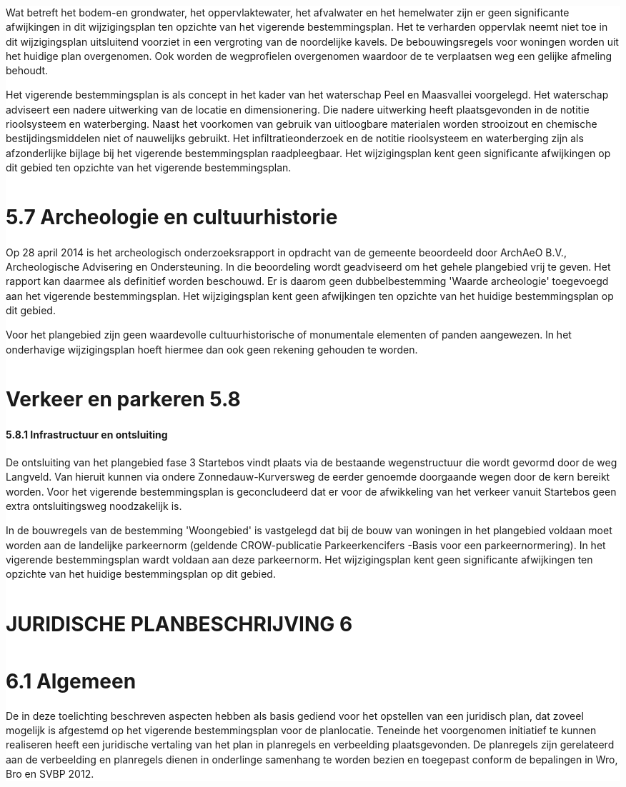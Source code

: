 Wat betreft het bodem-en grondwater, het oppervlaktewater, het afvalwater en het hemelwater zijn er geen significante afwijkingen in dit wijzigingsplan ten opzichte van het vigerende bestemmingsplan. Het te verharden oppervlak neemt niet toe in dit wijzigingsplan uitsluitend voorziet in een vergroting van de noordelijke kavels. De bebouwingsregels voor woningen worden uit het huidige plan overgenomen. Ook worden de wegprofielen overgenomen waardoor de te verplaatsen weg een gelijke afmeling behoudt.

Het vigerende bestemmingsplan is als concept in het kader van het waterschap Peel en Maasvallei voorgelegd. Het waterschap adviseert een nadere uitwerking van de locatie en dimensionering. Die nadere uitwerking heeft plaatsgevonden in de notitie rioolsysteem en waterberging. Naast het voorkomen van gebruik van uitloogbare materialen worden strooizout en chemische bestijdingsmiddelen niet of nauwelijks gebruikt. Het infiltratieonderzoek en de notitie rioolsysteem en waterberging zijn als afzonderlijke bijlage bij het vigerende bestemmingsplan raadpleegbaar. Het wijzigingsplan kent geen significante afwijkingen op dit gebied ten opzichte van het vigerende bestemmingsplan.

# 5.7 Archeologie en cultuurhistorie

Op 28 april 2014 is het archeologisch onderzoeksrapport in opdracht van de gemeente beoordeeld door ArchAeO B.V., Archeologische Advisering en Ondersteuning. In die beoordeling wordt geadviseerd om het gehele plangebied vrij te geven. Het rapport kan daarmee als definitief worden beschouwd. Er is daarom geen dubbelbestemming 'Waarde archeologie' toegevoegd aan het vigerende bestemmingsplan. Het wijzigingsplan kent geen afwijkingen ten opzichte van het huidige bestemmingsplan op dit gebied.

Voor het plangebied zijn geen waardevolle cultuurhistorische of monumentale elementen of panden aangewezen. ln het onderhavige wijzigingsplan hoeft hiermee dan ook geen rekening gehouden te worden.

# Verkeer en parkeren 5.8

#### 5.8.1 Infrastructuur en ontsluiting

De ontsluiting van het plangebied fase 3 Startebos vindt plaats via de bestaande wegenstructuur die wordt gevormd door de weg Langveld. Van hieruit kunnen via ondere Zonnedauw-Kurversweg de eerder genoemde doorgaande wegen door de kern bereikt worden. Voor het vigerende bestemmingsplan is geconcludeerd dat er voor de afwikkeling van het verkeer vanuit Startebos geen extra ontsluitingsweg noodzakelijk is.

In de bouwregels van de bestemming 'Woongebied' is vastgelegd dat bij de bouw van woningen in het plangebied voldaan moet worden aan de landelijke parkeernorm (geldende CROW-publicatie Parkeerkencifers -Basis voor een parkeernormering). In het vigerende bestemmingsplan wardt voldaan aan deze parkeernorm. Het wijzigingsplan kent geen significante afwijkingen ten opzichte van het huidige bestemmingsplan op dit gebied.

# JURIDISCHE PLANBESCHRIJVING 6

# 6.1 Algemeen

De in deze toelichting beschreven aspecten hebben als basis gediend voor het opstellen van een juridisch plan, dat zoveel mogelijk is afgestemd op het vigerende bestemmingsplan voor de planlocatie. Teneinde het voorgenomen initiatief te kunnen realiseren heeft een juridische vertaling van het plan in planregels en verbeelding plaatsgevonden. De planregels zijn gerelateerd aan de verbeelding en planregels dienen in onderlinge samenhang te worden bezien en toegepast conform de bepalingen in Wro, Bro en SVBP 2012.

